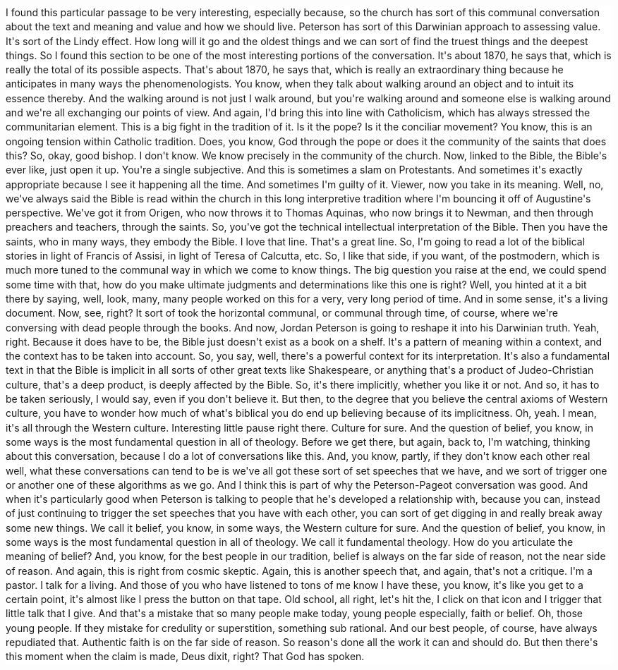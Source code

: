 I found this particular passage to be very interesting, especially because, so the church has sort of this communal conversation about the text and meaning and value and how we should live. Peterson has sort of this Darwinian approach to assessing value. It's sort of the Lindy effect. How long will it go and the oldest things and we can sort of find the truest things and the deepest things. So I found this section to be one of the most interesting portions of the conversation. It's about 1870, he says that, which is really the total of its possible aspects. That's about 1870, he says that, which is really an extraordinary thing because he anticipates in many ways the phenomenologists. You know, when they talk about walking around an object and to intuit its essence thereby. And the walking around is not just I walk around, but you're walking around and someone else is walking around and we're all exchanging our points of view. And again, I'd bring this into line with Catholicism, which has always stressed the communitarian element. This is a big fight in the tradition of it. Is it the pope? Is it the conciliar movement? You know, this is an ongoing tension within Catholic tradition. Does, you know, God through the pope or does it the community of the saints that does this? So, okay, good bishop. I don't know. We know precisely in the community of the church. Now, linked to the Bible, the Bible's ever like, just open it up. You're a single subjective. And this is sometimes a slam on Protestants. And sometimes it's exactly appropriate because I see it happening all the time. And sometimes I'm guilty of it. Viewer, now you take in its meaning. Well, no, we've always said the Bible is read within the church in this long interpretive tradition where I'm bouncing it off of Augustine's perspective. We've got it from Origen, who now throws it to Thomas Aquinas, who now brings it to Newman, and then through preachers and teachers, through the saints. So, you've got the technical intellectual interpretation of the Bible. Then you have the saints, who in many ways, they embody the Bible. I love that line. That's a great line. So, I'm going to read a lot of the biblical stories in light of Francis of Assisi, in light of Teresa of Calcutta, etc. So, I like that side, if you want, of the postmodern, which is much more tuned to the communal way in which we come to know things. The big question you raise at the end, we could spend some time with that, how do you make ultimate judgments and determinations like this one is right? Well, you hinted at it a bit there by saying, well, look, many, many people worked on this for a very, very long period of time. And in some sense, it's a living document. Now, see, right? It sort of took the horizontal communal, or communal through time, of course, where we're conversing with dead people through the books. And now, Jordan Peterson is going to reshape it into his Darwinian truth. Yeah, right. Because it does have to be, the Bible just doesn't exist as a book on a shelf. It's a pattern of meaning within a context, and the context has to be taken into account. So, you say, well, there's a powerful context for its interpretation. It's also a fundamental text in that the Bible is implicit in all sorts of other great texts like Shakespeare, or anything that's a product of Judeo-Christian culture, that's a deep product, is deeply affected by the Bible. So, it's there implicitly, whether you like it or not. And so, it has to be taken seriously, I would say, even if you don't believe it. But then, to the degree that you believe the central axioms of Western culture, you have to wonder how much of what's biblical you do end up believing because of its implicitness. Oh, yeah. I mean, it's all through the Western culture. Interesting little pause right there. Culture for sure. And the question of belief, you know, in some ways is the most fundamental question in all of theology. Before we get there, but again, back to, I'm watching, thinking about this conversation, because I do a lot of conversations like this. And, you know, partly, if they don't know each other real well, what these conversations can tend to be is we've all got these sort of set speeches that we have, and we sort of trigger one or another one of these algorithms as we go. And I think this is part of why the Peterson-Pageot conversation was good. And when it's particularly good when Peterson is talking to people that he's developed a relationship with, because you can, instead of just continuing to trigger the set speeches that you have with each other, you can sort of get digging in and really break away some new things. We call it belief, you know, in some ways, the Western culture for sure. And the question of belief, you know, in some ways is the most fundamental question in all of theology. We call it fundamental theology. How do you articulate the meaning of belief? And, you know, for the best people in our tradition, belief is always on the far side of reason, not the near side of reason. And again, this is right from cosmic skeptic. Again, this is another speech that, and again, that's not a critique. I'm a pastor. I talk for a living. And those of you who have listened to tons of me know I have these, you know, it's like you get to a certain point, it's almost like I press the button on that tape. Old school, all right, let's hit the, I click on that icon and I trigger that little talk that I give. And that's a mistake that so many people make today, young people especially, faith or belief. Oh, those young people. If they mistake for credulity or superstition, something sub rational. And our best people, of course, have always repudiated that. Authentic faith is on the far side of reason. So reason's done all the work it can and should do. But then there's this moment when the claim is made, Deus dixit, right? That God has spoken.